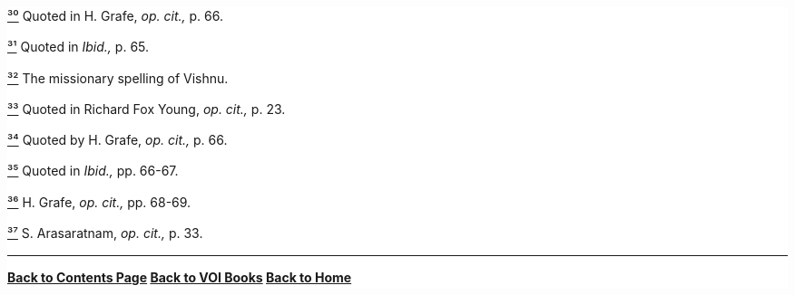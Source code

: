 [³⁰](#30a) Quoted in H. Grafe, *op. cit.,* p. 66.

[³¹](#31a) Quoted in *Ibid.,* p. 65.

[³²](#32a) The missionary spelling of Vishnu.

[³³](#33a) Quoted in Richard Fox Young, *op. cit.,* p. 23.

[³⁴](#34a) Quoted by H. Grafe, *op. cit.,* p. 66.

[³⁵](#35a) Quoted in *Ibid.,* pp. 66-67.

[³⁶](#36a) H. Grafe, *op. cit.,* pp. 68-69.

[³⁷](#37a) S. Arasaratnam, *op. cit.,* p. 33.

  

------------------------------------------------------------------------

**[Back to Contents Page](index.htm)    [Back to VOI
Books](http://voiceofdharma.org/books)    [Back to Home](http://voiceofdharma.org)**
